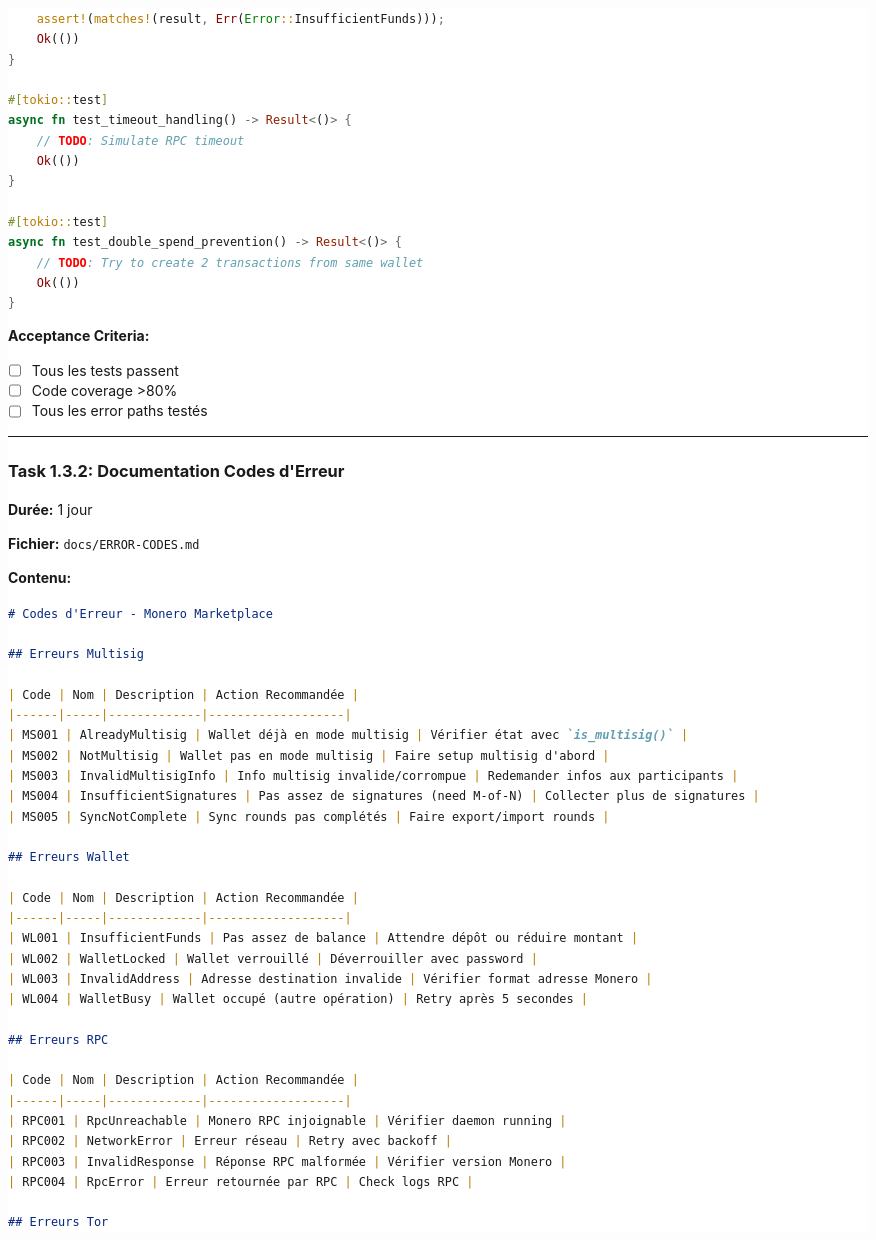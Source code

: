 ```rust
    assert!(matches!(result, Err(Error::InsufficientFunds)));
    Ok(())
}

#[tokio::test]
async fn test_timeout_handling() -> Result<()> {
    // TODO: Simulate RPC timeout
    Ok(())
}

#[tokio::test]
async fn test_double_spend_prevention() -> Result<()> {
    // TODO: Try to create 2 transactions from same wallet
    Ok(())
}
```

**Acceptance Criteria:**
- [ ] Tous les tests passent
- [ ] Code coverage >80%
- [ ] Tous les error paths testés

---

### Task 1.3.2: Documentation Codes d'Erreur
**Durée:** 1 jour

**Fichier:** `docs/ERROR-CODES.md`

**Contenu:**
```markdown
# Codes d'Erreur - Monero Marketplace

## Erreurs Multisig

| Code | Nom | Description | Action Recommandée |
|------|-----|-------------|-------------------|
| MS001 | AlreadyMultisig | Wallet déjà en mode multisig | Vérifier état avec `is_multisig()` |
| MS002 | NotMultisig | Wallet pas en mode multisig | Faire setup multisig d'abord |
| MS003 | InvalidMultisigInfo | Info multisig invalide/corrompue | Redemander infos aux participants |
| MS004 | InsufficientSignatures | Pas assez de signatures (need M-of-N) | Collecter plus de signatures |
| MS005 | SyncNotComplete | Sync rounds pas complétés | Faire export/import rounds |

## Erreurs Wallet

| Code | Nom | Description | Action Recommandée |
|------|-----|-------------|-------------------|
| WL001 | InsufficientFunds | Pas assez de balance | Attendre dépôt ou réduire montant |
| WL002 | WalletLocked | Wallet verrouillé | Déverrouiller avec password |
| WL003 | InvalidAddress | Adresse destination invalide | Vérifier format adresse Monero |
| WL004 | WalletBusy | Wallet occupé (autre opération) | Retry après 5 secondes |

## Erreurs RPC

| Code | Nom | Description | Action Recommandée |
|------|-----|-------------|-------------------|
| RPC001 | RpcUnreachable | Monero RPC injoignable | Vérifier daemon running |
| RPC002 | NetworkError | Erreur réseau | Retry avec backoff |
| RPC003 | InvalidResponse | Réponse RPC malformée | Vérifier version Monero |
| RPC004 | RpcError | Erreur retournée par RPC | Check logs RPC |

## Erreurs Tor
```